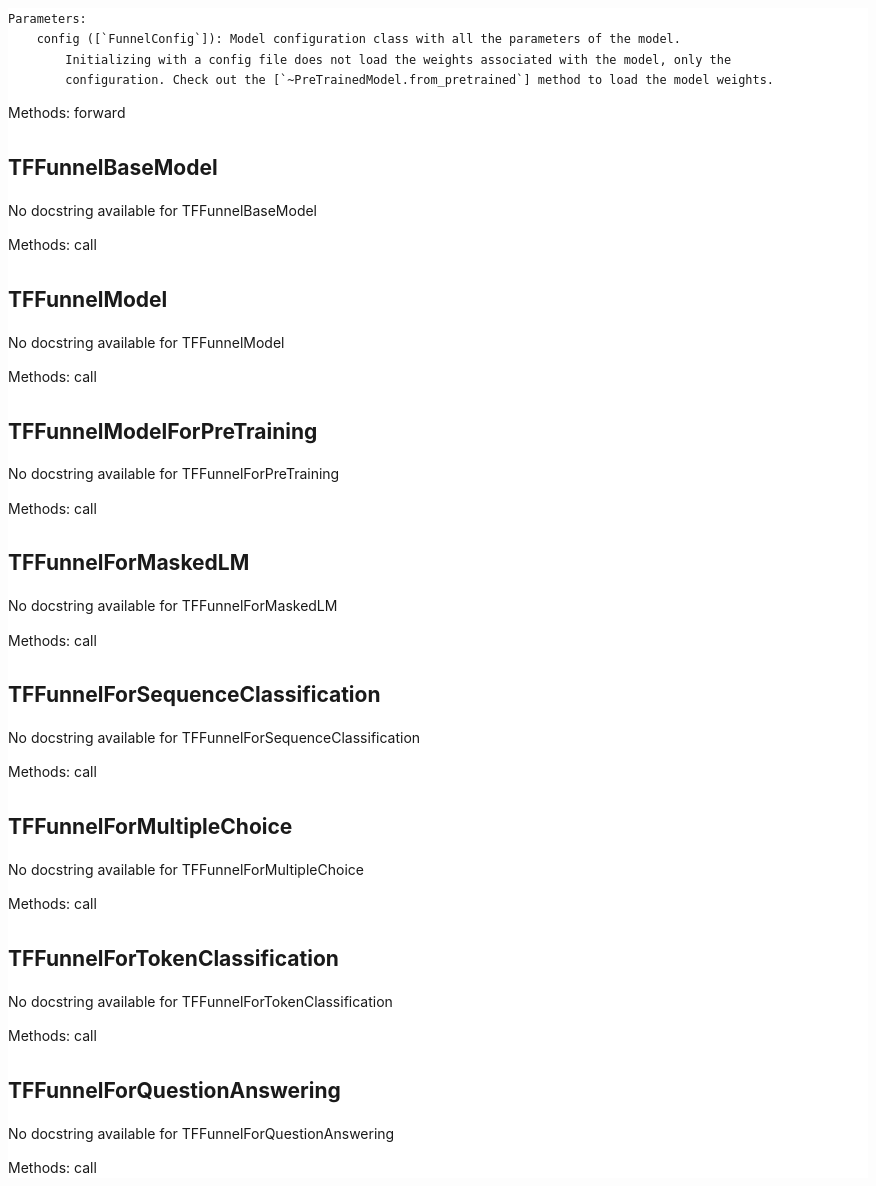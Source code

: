     Parameters:
        config ([`FunnelConfig`]): Model configuration class with all the parameters of the model.
            Initializing with a config file does not load the weights associated with the model, only the
            configuration. Check out the [`~PreTrainedModel.from_pretrained`] method to load the model weights.


Methods: forward

</pt>
<tf>

## TFFunnelBaseModel

No docstring available for TFFunnelBaseModel

Methods: call

## TFFunnelModel

No docstring available for TFFunnelModel

Methods: call

## TFFunnelModelForPreTraining

No docstring available for TFFunnelForPreTraining

Methods: call

## TFFunnelForMaskedLM

No docstring available for TFFunnelForMaskedLM

Methods: call

## TFFunnelForSequenceClassification

No docstring available for TFFunnelForSequenceClassification

Methods: call

## TFFunnelForMultipleChoice

No docstring available for TFFunnelForMultipleChoice

Methods: call

## TFFunnelForTokenClassification

No docstring available for TFFunnelForTokenClassification

Methods: call

## TFFunnelForQuestionAnswering

No docstring available for TFFunnelForQuestionAnswering

Methods: call

</tf>
</frameworkcontent>
